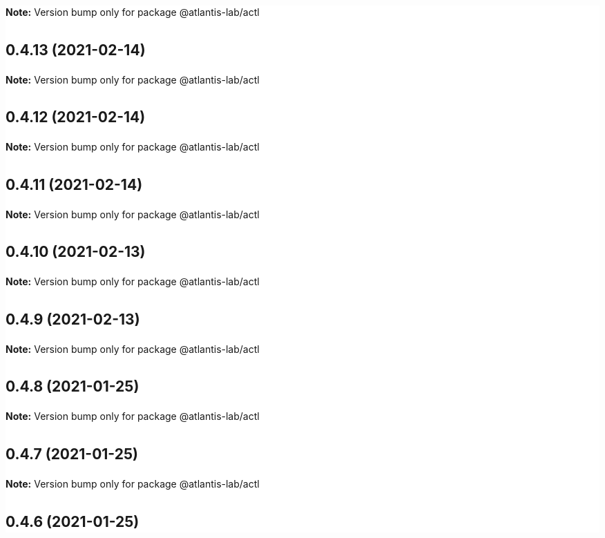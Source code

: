 **Note:** Version bump only for package @atlantis-lab/actl





## 0.4.13 (2021-02-14)

**Note:** Version bump only for package @atlantis-lab/actl





## 0.4.12 (2021-02-14)

**Note:** Version bump only for package @atlantis-lab/actl





## 0.4.11 (2021-02-14)

**Note:** Version bump only for package @atlantis-lab/actl





## 0.4.10 (2021-02-13)

**Note:** Version bump only for package @atlantis-lab/actl





## 0.4.9 (2021-02-13)

**Note:** Version bump only for package @atlantis-lab/actl





## 0.4.8 (2021-01-25)

**Note:** Version bump only for package @atlantis-lab/actl





## 0.4.7 (2021-01-25)

**Note:** Version bump only for package @atlantis-lab/actl





## 0.4.6 (2021-01-25)
